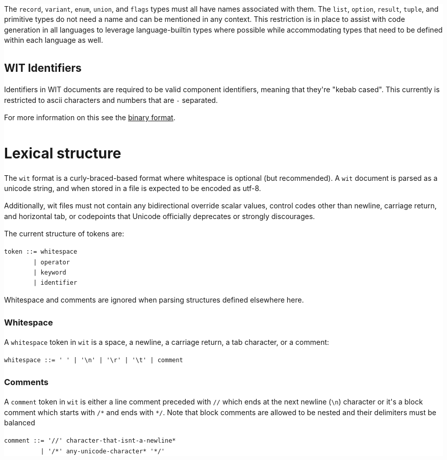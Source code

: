 The `record`, `variant`, `enum`, `union`, and `flags` types must all have names
associated with them. The `list`, `option`, `result`, `tuple`, and primitive
types do not need a name and can be mentioned in any context. This restriction
is in place to assist with code generation in all languages to leverage
language-builtin types where possible while accommodating types that need to be
defined within each language as well.

## WIT Identifiers
[identifiers]: #wit-identifiers

Identifiers in WIT documents are required to be valid component identifiers,
meaning that they're "kebab cased". This currently is restricted to ascii
characters and numbers that are `-` separated.

For more information on this see the [binary format](./Binary.md).

# Lexical structure
[lexical-structure]: #lexical-structure

The `wit` format is a curly-braced-based format where whitespace is optional (but
recommended). A `wit` document is parsed as a unicode string, and when stored in
a file is expected to be encoded as utf-8.

Additionally, wit files must not contain any bidirectional override scalar
values, control codes other than newline, carriage return, and horizontal tab,
or codepoints that Unicode officially deprecates or strongly discourages.

The current structure of tokens are:

```ebnf
token ::= whitespace
        | operator
        | keyword
        | identifier
```

Whitespace and comments are ignored when parsing structures defined elsewhere
here.

### Whitespace

A `whitespace` token in `wit` is a space, a newline, a carriage return, a
tab character, or a comment:

```ebnf
whitespace ::= ' ' | '\n' | '\r' | '\t' | comment
```

### Comments

A `comment` token in `wit` is either a line comment preceded with `//` which
ends at the next newline (`\n`) character or it's a block comment which starts
with `/*` and ends with `*/`. Note that block comments are allowed to be nested
and their delimiters must be balanced

```ebnf
comment ::= '//' character-that-isnt-a-newline*
          | '/*' any-unicode-character* '*/'
```


[IDL]: https://en.wikipedia.org/wiki/Interface_description_language
[components]: https://github.com/webassembly/component-model
[interfaces]: #wit-interfaces
[worlds]: #wit-worlds
[use]: #wit-packages-and-use
[functions]: #wit-functions
[types]: #wit-types
[kebab-case]: https://en.wikipedia.org/wiki/Letter_case#Kebab_case
[binary-format]: #binary-format
